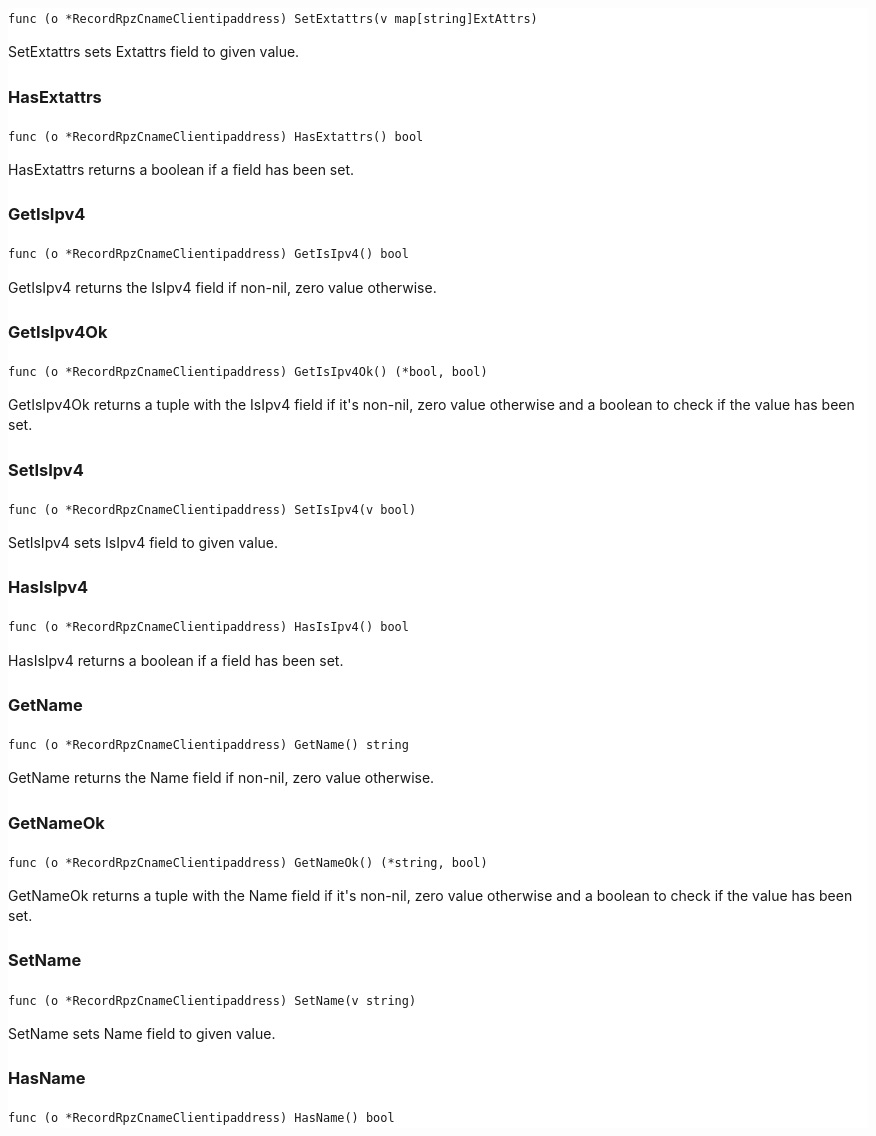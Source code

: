 `func (o *RecordRpzCnameClientipaddress) SetExtattrs(v map[string]ExtAttrs)`

SetExtattrs sets Extattrs field to given value.

### HasExtattrs

`func (o *RecordRpzCnameClientipaddress) HasExtattrs() bool`

HasExtattrs returns a boolean if a field has been set.

### GetIsIpv4

`func (o *RecordRpzCnameClientipaddress) GetIsIpv4() bool`

GetIsIpv4 returns the IsIpv4 field if non-nil, zero value otherwise.

### GetIsIpv4Ok

`func (o *RecordRpzCnameClientipaddress) GetIsIpv4Ok() (*bool, bool)`

GetIsIpv4Ok returns a tuple with the IsIpv4 field if it's non-nil, zero value otherwise
and a boolean to check if the value has been set.

### SetIsIpv4

`func (o *RecordRpzCnameClientipaddress) SetIsIpv4(v bool)`

SetIsIpv4 sets IsIpv4 field to given value.

### HasIsIpv4

`func (o *RecordRpzCnameClientipaddress) HasIsIpv4() bool`

HasIsIpv4 returns a boolean if a field has been set.

### GetName

`func (o *RecordRpzCnameClientipaddress) GetName() string`

GetName returns the Name field if non-nil, zero value otherwise.

### GetNameOk

`func (o *RecordRpzCnameClientipaddress) GetNameOk() (*string, bool)`

GetNameOk returns a tuple with the Name field if it's non-nil, zero value otherwise
and a boolean to check if the value has been set.

### SetName

`func (o *RecordRpzCnameClientipaddress) SetName(v string)`

SetName sets Name field to given value.

### HasName

`func (o *RecordRpzCnameClientipaddress) HasName() bool`
